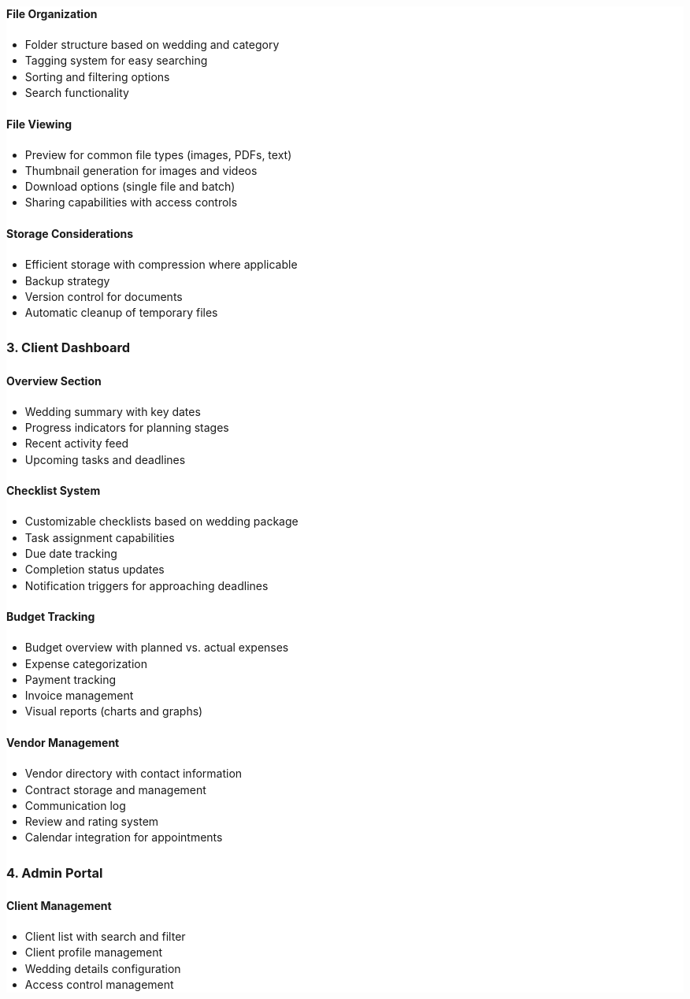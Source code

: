 #### File Organization
- Folder structure based on wedding and category
- Tagging system for easy searching
- Sorting and filtering options
- Search functionality

#### File Viewing
- Preview for common file types (images, PDFs, text)
- Thumbnail generation for images and videos
- Download options (single file and batch)
- Sharing capabilities with access controls

#### Storage Considerations
- Efficient storage with compression where applicable
- Backup strategy
- Version control for documents
- Automatic cleanup of temporary files

### 3. Client Dashboard

#### Overview Section
- Wedding summary with key dates
- Progress indicators for planning stages
- Recent activity feed
- Upcoming tasks and deadlines

#### Checklist System
- Customizable checklists based on wedding package
- Task assignment capabilities
- Due date tracking
- Completion status updates
- Notification triggers for approaching deadlines

#### Budget Tracking
- Budget overview with planned vs. actual expenses
- Expense categorization
- Payment tracking
- Invoice management
- Visual reports (charts and graphs)

#### Vendor Management
- Vendor directory with contact information
- Contract storage and management
- Communication log
- Review and rating system
- Calendar integration for appointments

### 4. Admin Portal

#### Client Management
- Client list with search and filter
- Client profile management
- Wedding details configuration
- Access control management
